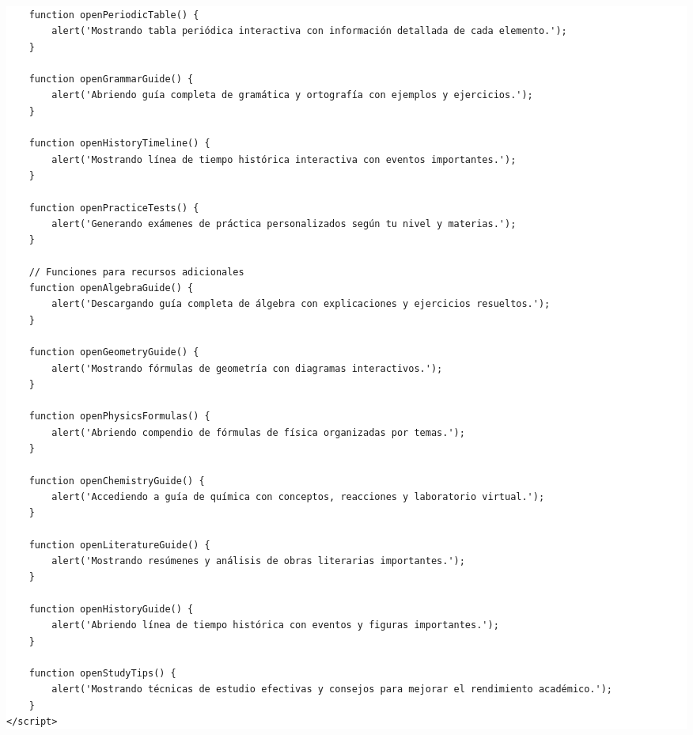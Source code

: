         function openPeriodicTable() {
            alert('Mostrando tabla periódica interactiva con información detallada de cada elemento.');
        }
        
        function openGrammarGuide() {
            alert('Abriendo guía completa de gramática y ortografía con ejemplos y ejercicios.');
        }
        
        function openHistoryTimeline() {
            alert('Mostrando línea de tiempo histórica interactiva con eventos importantes.');
        }
        
        function openPracticeTests() {
            alert('Generando exámenes de práctica personalizados según tu nivel y materias.');
        }
        
        // Funciones para recursos adicionales
        function openAlgebraGuide() {
            alert('Descargando guía completa de álgebra con explicaciones y ejercicios resueltos.');
        }
        
        function openGeometryGuide() {
            alert('Mostrando fórmulas de geometría con diagramas interactivos.');
        }
        
        function openPhysicsFormulas() {
            alert('Abriendo compendio de fórmulas de física organizadas por temas.');
        }
        
        function openChemistryGuide() {
            alert('Accediendo a guía de química con conceptos, reacciones y laboratorio virtual.');
        }
        
        function openLiteratureGuide() {
            alert('Mostrando resúmenes y análisis de obras literarias importantes.');
        }
        
        function openHistoryGuide() {
            alert('Abriendo línea de tiempo histórica con eventos y figuras importantes.');
        }
        
        function openStudyTips() {
            alert('Mostrando técnicas de estudio efectivas y consejos para mejorar el rendimiento académico.');
        }
    </script>
</body>
</html>
